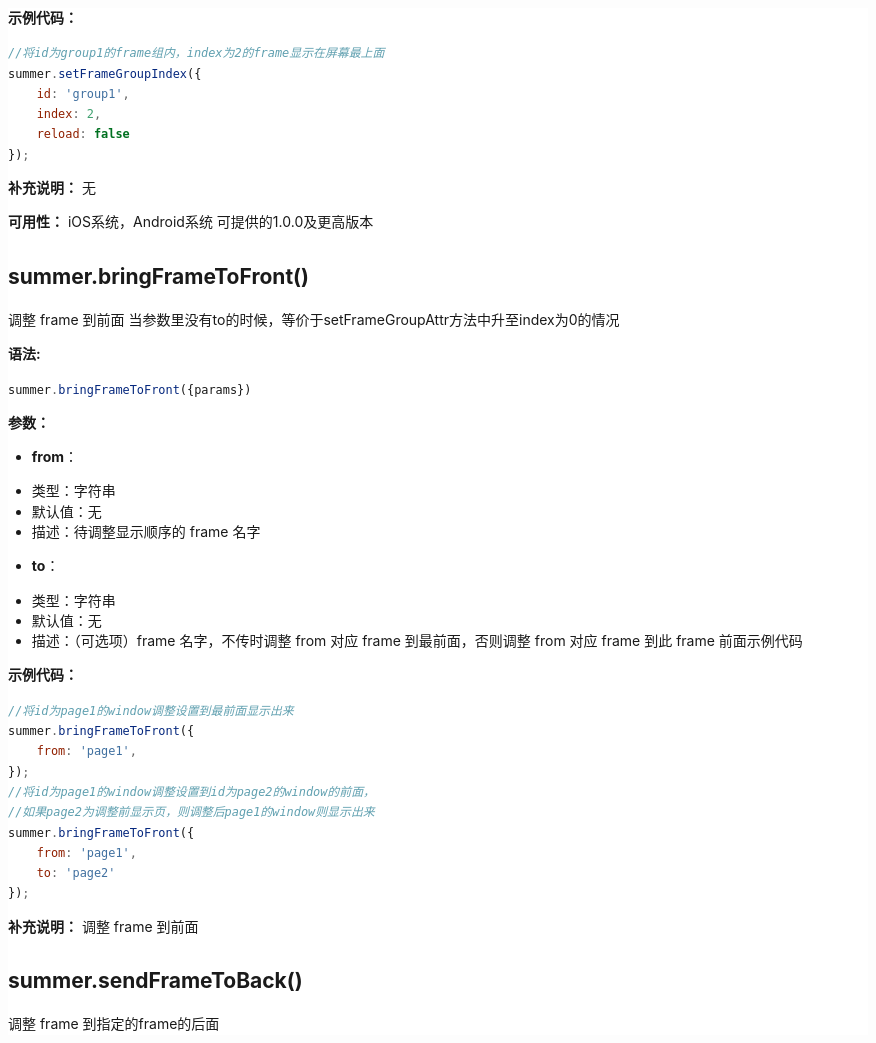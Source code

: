 **示例代码：**
```javascript
//将id为group1的frame组内，index为2的frame显示在屏幕最上面
summer.setFrameGroupIndex({
    id: 'group1',
    index: 2,
    reload: false
});
```

**补充说明：**
无

**可用性：**
iOS系统，Android系统
可提供的1.0.0及更高版本

## summer.bringFrameToFront()
调整 frame 到前面
当参数里没有to的时候，等价于setFrameGroupAttr方法中升至index为0的情况

**语法:**
```javascript
summer.bringFrameToFront({params})
```

**参数：**
- **from**：
 * 类型：字符串
 * 默认值：无
 * 描述：待调整显示顺序的 frame 名字
- **to**：
 * 类型：字符串
 * 默认值：无
 * 描述：（可选项）frame 名字，不传时调整 from 对应 frame 到最前面，否则调整 from 对应 frame 到此 frame 前面示例代码

**示例代码：**
```javascript
//将id为page1的window调整设置到最前面显示出来
summer.bringFrameToFront({
	from: 'page1',
});
//将id为page1的window调整设置到id为page2的window的前面，
//如果page2为调整前显示页，则调整后page1的window则显示出来
summer.bringFrameToFront({
	from: 'page1',
	to: 'page2'
});
```

**补充说明：**
调整 frame 到前面

## summer.sendFrameToBack()
调整 frame 到指定的frame的后面
